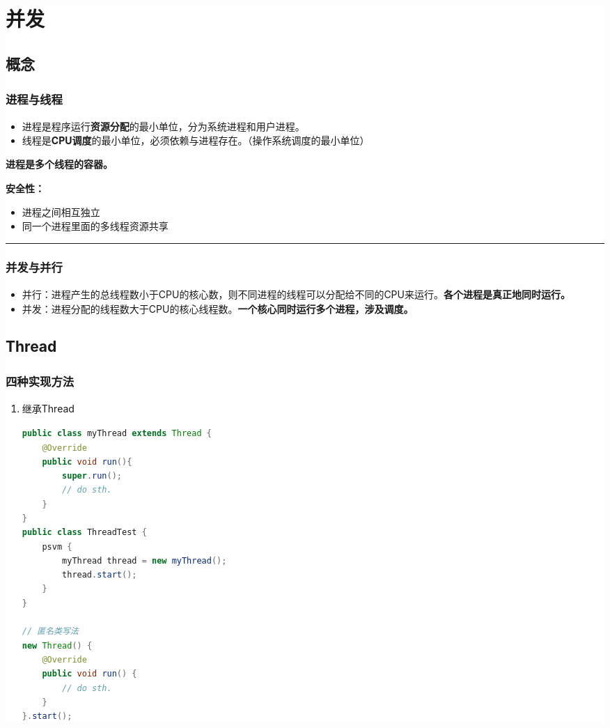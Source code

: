 # 并发

## 概念

### 进程与线程

- 进程是程序运行**资源分配**的最小单位，分为系统进程和用户进程。
- 线程是**CPU调度**的最小单位，必须依赖与进程存在。（操作系统调度的最小单位）

**进程是多个线程的容器。**

**安全性：**

- 进程之间相互独立
- 同一个进程里面的多线程资源共享

---

### 并发与并行

- 并行：进程产生的总线程数小于CPU的核心数，则不同进程的线程可以分配给不同的CPU来运行。**各个进程是真正地同时运行。**
- 并发：进程分配的线程数大于CPU的核心线程数。**一个核心同时运行多个进程，涉及调度。**

## Thread

### 四种实现方法

1. 继承Thread

   ```java
   public class myThread extends Thread {
       @Override
       public void run(){
           super.run();
           // do sth.
       }
   }
   public class ThreadTest {
       psvm {
           myThread thread = new myThread();
           thread.start();
       }
   }
    
   // 匿名类写法
   new Thread() {
       @Override
       public void run() {
           // do sth.
       }
   }.start();
   ```
